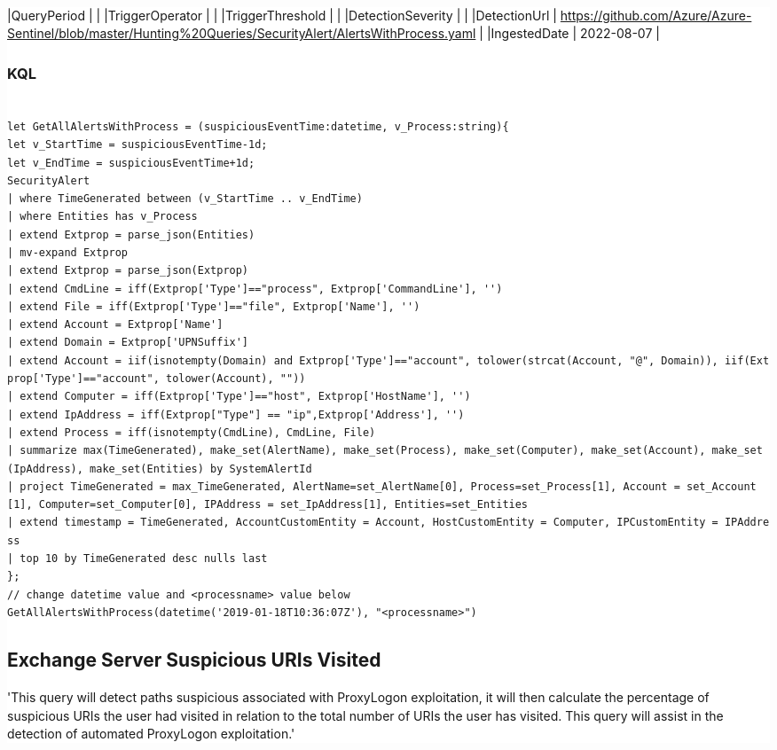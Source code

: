 |QueryPeriod |  |
|TriggerOperator |  |
|TriggerThreshold |  |
|DetectionSeverity |  |
|DetectionUrl | https://github.com/Azure/Azure-Sentinel/blob/master/Hunting%20Queries/SecurityAlert/AlertsWithProcess.yaml |
|IngestedDate | 2022-08-07 |

### KQL
```kql

let GetAllAlertsWithProcess = (suspiciousEventTime:datetime, v_Process:string){
let v_StartTime = suspiciousEventTime-1d;
let v_EndTime = suspiciousEventTime+1d;
SecurityAlert
| where TimeGenerated between (v_StartTime .. v_EndTime)
| where Entities has v_Process
| extend Extprop = parse_json(Entities)
| mv-expand Extprop
| extend Extprop = parse_json(Extprop)
| extend CmdLine = iff(Extprop['Type']=="process", Extprop['CommandLine'], '')
| extend File = iff(Extprop['Type']=="file", Extprop['Name'], '')
| extend Account = Extprop['Name']
| extend Domain = Extprop['UPNSuffix']
| extend Account = iif(isnotempty(Domain) and Extprop['Type']=="account", tolower(strcat(Account, "@", Domain)), iif(Extprop['Type']=="account", tolower(Account), ""))
| extend Computer = iff(Extprop['Type']=="host", Extprop['HostName'], '')
| extend IpAddress = iff(Extprop["Type"] == "ip",Extprop['Address'], '')
| extend Process = iff(isnotempty(CmdLine), CmdLine, File)
| summarize max(TimeGenerated), make_set(AlertName), make_set(Process), make_set(Computer), make_set(Account), make_set(IpAddress), make_set(Entities) by SystemAlertId
| project TimeGenerated = max_TimeGenerated, AlertName=set_AlertName[0], Process=set_Process[1], Account = set_Account[1], Computer=set_Computer[0], IPAddress = set_IpAddress[1], Entities=set_Entities
| extend timestamp = TimeGenerated, AccountCustomEntity = Account, HostCustomEntity = Computer, IPCustomEntity = IPAddress
| top 10 by TimeGenerated desc nulls last
};
// change datetime value and <processname> value below
GetAllAlertsWithProcess(datetime('2019-01-18T10:36:07Z'), "<processname>")

```

## Exchange Server Suspicious URIs Visited

'This query will detect paths suspicious associated with ProxyLogon exploitation, it will then calculate the percentage of suspicious URIs
the user had visited in relation to the total number of URIs the user has visited. This query will assist in the detection of automated
ProxyLogon exploitation.'
